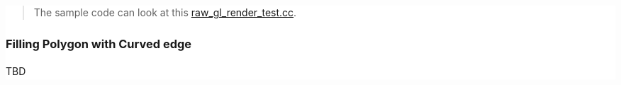 > The sample code can look at this [raw_gl_render_test.cc](https://github.com/RuiwenTang/Skity/blob/cf145bb50f7bd3995da74da82a732c08986e2ac7/test/raw_gl_render_test.cc).

### Filling Polygon with Curved edge

TBD
